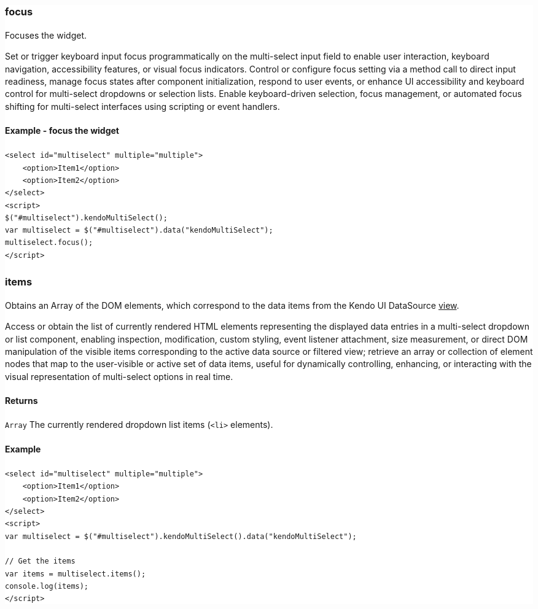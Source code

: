 ### focus

Focuses the widget.


<div class="meta-api-description">
Set or trigger keyboard input focus programmatically on the multi-select input field to enable user interaction, keyboard navigation, accessibility features, or visual focus indicators. Control or configure focus setting via a method call to direct input readiness, manage focus states after component initialization, respond to user events, or enhance UI accessibility and keyboard control for multi-select dropdowns or selection lists. Enable keyboard-driven selection, focus management, or automated focus shifting for multi-select interfaces using scripting or event handlers.
</div>

#### Example - focus the widget

    <select id="multiselect" multiple="multiple">
        <option>Item1</option>
        <option>Item2</option>
    </select>
    <script>
    $("#multiselect").kendoMultiSelect();
    var multiselect = $("#multiselect").data("kendoMultiSelect");
    multiselect.focus();
    </script>

### items

Obtains an Array of the DOM elements, which correspond to the data items from the Kendo UI DataSource [view](/api/javascript/data/datasource/methods/view).


<div class="meta-api-description">
Access or obtain the list of currently rendered HTML elements representing the displayed data entries in a multi-select dropdown or list component, enabling inspection, modification, custom styling, event listener attachment, size measurement, or direct DOM manipulation of the visible items corresponding to the active data source or filtered view; retrieve an array or collection of element nodes that map to the user-visible or active set of data items, useful for dynamically controlling, enhancing, or interacting with the visual representation of multi-select options in real time.
</div>

#### Returns

`Array` The currently rendered dropdown list items (`<li>` elements).

#### Example

    <select id="multiselect" multiple="multiple">
        <option>Item1</option>
        <option>Item2</option>
    </select>
    <script>
    var multiselect = $("#multiselect").kendoMultiSelect().data("kendoMultiSelect");
    
    // Get the items
    var items = multiselect.items();
    console.log(items);
    </script>
